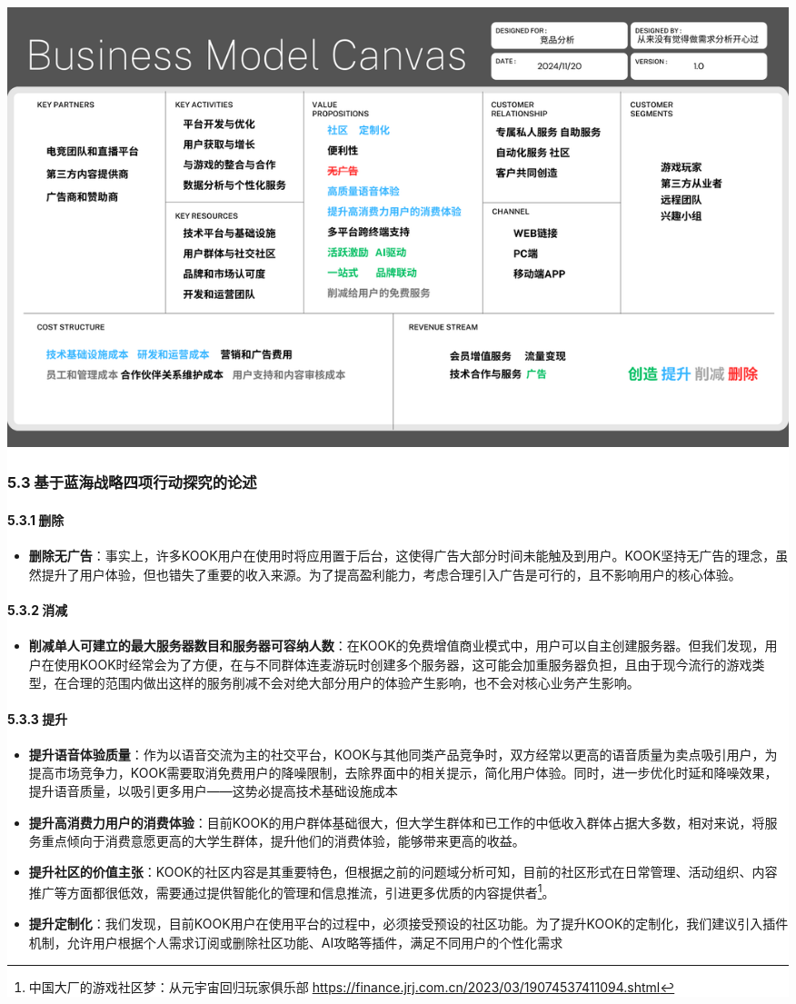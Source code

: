 ![](./%E7%BB%93%E6%9E%9C%E6%96%87%E6%A1%A3.assets/Grey%20Minimalist%20Business%20Model%20Canvas%20Brainstormchange.png)

### 5.3 基于蓝海战略四项行动探究的论述

#### 	5.3.1 删除

- **删除无广告**：事实上，许多KOOK用户在使用时将应用置于后台，这使得广告大部分时间未能触及到用户。KOOK坚持无广告的理念，虽然提升了用户体验，但也错失了重要的收入来源。为了提高盈利能力，考虑合理引入广告是可行的，且不影响用户的核心体验。

#### 	5.3.2 消减

- **削减单人可建立的最大服务器数目和服务器可容纳人数**：在KOOK的免费增值商业模式中，用户可以自主创建服务器。但我们发现，用户在使用KOOK时经常会为了方便，在与不同群体连麦游玩时创建多个服务器，这可能会加重服务器负担，且由于现今流行的游戏类型，在合理的范围内做出这样的服务削减不会对绝大部分用户的体验产生影响，也不会对核心业务产生影响。

#### 	5.3.3 提升

- **提升语音体验质量**：作为以语音交流为主的社交平台，KOOK与其他同类产品竞争时，双方经常以更高的语音质量为卖点吸引用户，为提高市场竞争力，KOOK需要取消免费用户的降噪限制，去除界面中的相关提示，简化用户体验。同时，进一步优化时延和降噪效果，提升语音质量，以吸引更多用户——这势必提高技术基础设施成本

- **提升高消费力用户的消费体验**：目前KOOK的用户群体基础很大，但大学生群体和已工作的中低收入群体占据大多数，相对来说，将服务重点倾向于消费意愿更高的大学生群体，提升他们的消费体验，能够带来更高的收益。

- **提升社区的价值主张**：KOOK的社区内容是其重要特色，但根据之前的问题域分析可知，目前的社区形式在日常管理、活动组织、内容推广等方面都很低效，需要通过提供智能化的管理和信息推流，引进更多优质的内容提供者[^72]。

[^72]:中国大厂的游戏社区梦：从元宇宙回归玩家俱乐部 https://finance.jrj.com.cn/2023/03/19074537411094.shtml

- **提升定制化**：我们发现，目前KOOK用户在使用平台的过程中，必须接受预设的社区功能。为了提升KOOK的定制化，我们建议引入插件机制，允许用户根据个人需求订阅或删除社区功能、AI攻略等插件，满足不同用户的个性化需求


[^50]: 《声网凤鸣·AI降噪助力KOOK打造高质量游戏语音体验》https://www.icloudnews.net/a/67398.html
[^3211]: 游戏语音这块毒蛋糕何时等来自己的解药？-36氪: https://www.36kr.com/p/3023659133068551
[^3221]: 腾讯创梦天地360入场，现在国产Discord变成什么样了？-36氪: https://www.36kr.com/p/1837216621716745
[^74]: AI大模型正改变着推荐系统的未来 https://36kr.com/p/2805108795192961
[^31]: 光明网 《个人信息保护法》实施三周年：十大亮点赢群众叫好 2024-11-15
[^70]: 2024年全球数字化 营销洞察报告： 50亿社交媒体用户
  [^77]: 《中国：推进高效、包容、 可持续的城镇化》
[^61]: 北京高校电竞超级联赛秋季赛圆满落幕 KOOK语音获“赛事优秀组织奖”https://www.donews.com/news/detail/4/3919769.html
[^3]: IMF《World Economic Outlook》2023
[^4]: 《中华人民共和国2023年国民经济和社会发展统计公报》，国家统计局
[^6]: 《中国数字经济发展报告》，中国信息通信研究院